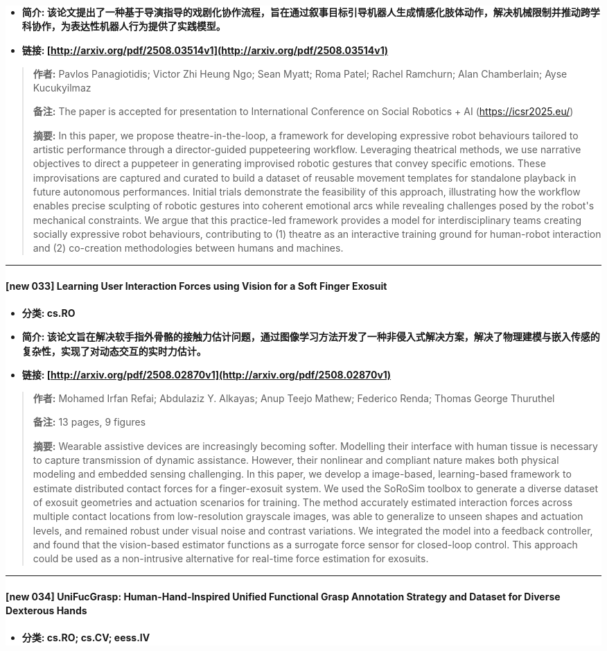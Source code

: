 - **简介: 该论文提出了一种基于导演指导的戏剧化协作流程，旨在通过叙事目标引导机器人生成情感化肢体动作，解决机械限制并推动跨学科协作，为表达性机器人行为提供了实践模型。**

- **链接: [http://arxiv.org/pdf/2508.03514v1](http://arxiv.org/pdf/2508.03514v1)**

> **作者:** Pavlos Panagiotidis; Victor Zhi Heung Ngo; Sean Myatt; Roma Patel; Rachel Ramchurn; Alan Chamberlain; Ayse Kucukyilmaz
>
> **备注:** The paper is accepted for presentation to International Conference on Social Robotics + AI (https://icsr2025.eu/)
>
> **摘要:** In this paper, we propose theatre-in-the-loop, a framework for developing expressive robot behaviours tailored to artistic performance through a director-guided puppeteering workflow. Leveraging theatrical methods, we use narrative objectives to direct a puppeteer in generating improvised robotic gestures that convey specific emotions. These improvisations are captured and curated to build a dataset of reusable movement templates for standalone playback in future autonomous performances. Initial trials demonstrate the feasibility of this approach, illustrating how the workflow enables precise sculpting of robotic gestures into coherent emotional arcs while revealing challenges posed by the robot's mechanical constraints. We argue that this practice-led framework provides a model for interdisciplinary teams creating socially expressive robot behaviours, contributing to (1) theatre as an interactive training ground for human-robot interaction and (2) co-creation methodologies between humans and machines.
>
---
#### [new 033] Learning User Interaction Forces using Vision for a Soft Finger Exosuit
- **分类: cs.RO**

- **简介: 该论文旨在解决软手指外骨骼的接触力估计问题，通过图像学习方法开发了一种非侵入式解决方案，解决了物理建模与嵌入传感的复杂性，实现了对动态交互的实时力估计。**

- **链接: [http://arxiv.org/pdf/2508.02870v1](http://arxiv.org/pdf/2508.02870v1)**

> **作者:** Mohamed Irfan Refai; Abdulaziz Y. Alkayas; Anup Teejo Mathew; Federico Renda; Thomas George Thuruthel
>
> **备注:** 13 pages, 9 figures
>
> **摘要:** Wearable assistive devices are increasingly becoming softer. Modelling their interface with human tissue is necessary to capture transmission of dynamic assistance. However, their nonlinear and compliant nature makes both physical modeling and embedded sensing challenging. In this paper, we develop a image-based, learning-based framework to estimate distributed contact forces for a finger-exosuit system. We used the SoRoSim toolbox to generate a diverse dataset of exosuit geometries and actuation scenarios for training. The method accurately estimated interaction forces across multiple contact locations from low-resolution grayscale images, was able to generalize to unseen shapes and actuation levels, and remained robust under visual noise and contrast variations. We integrated the model into a feedback controller, and found that the vision-based estimator functions as a surrogate force sensor for closed-loop control. This approach could be used as a non-intrusive alternative for real-time force estimation for exosuits.
>
---
#### [new 034] UniFucGrasp: Human-Hand-Inspired Unified Functional Grasp Annotation Strategy and Dataset for Diverse Dexterous Hands
- **分类: cs.RO; cs.CV; eess.IV**

